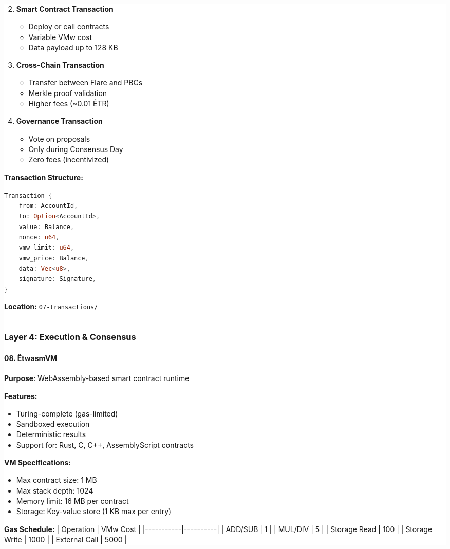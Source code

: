2. **Smart Contract Transaction**
   - Deploy or call contracts
   - Variable VMw cost
   - Data payload up to 128 KB

3. **Cross-Chain Transaction**
   - Transfer between Flare and PBCs
   - Merkle proof validation
   - Higher fees (~0.01 ÉTR)

4. **Governance Transaction**
   - Vote on proposals
   - Only during Consensus Day
   - Zero fees (incentivized)

**Transaction Structure:**
```rust
Transaction {
    from: AccountId,
    to: Option<AccountId>,
    value: Balance,
    nonce: u64,
    vmw_limit: u64,
    vmw_price: Balance,
    data: Vec<u8>,
    signature: Signature,
}
```

**Location:** `07-transactions/`

---

### Layer 4: Execution & Consensus

#### 08. ËtwasmVM
**Purpose**: WebAssembly-based smart contract runtime

**Features:**
- Turing-complete (gas-limited)
- Sandboxed execution
- Deterministic results
- Support for: Rust, C, C++, AssemblyScript contracts

**VM Specifications:**
- Max contract size: 1 MB
- Max stack depth: 1024
- Memory limit: 16 MB per contract
- Storage: Key-value store (1 KB max per entry)

**Gas Schedule:**
| Operation | VMw Cost |
|-----------|----------|
| ADD/SUB | 1 |
| MUL/DIV | 5 |
| Storage Read | 100 |
| Storage Write | 1000 |
| External Call | 5000 |
